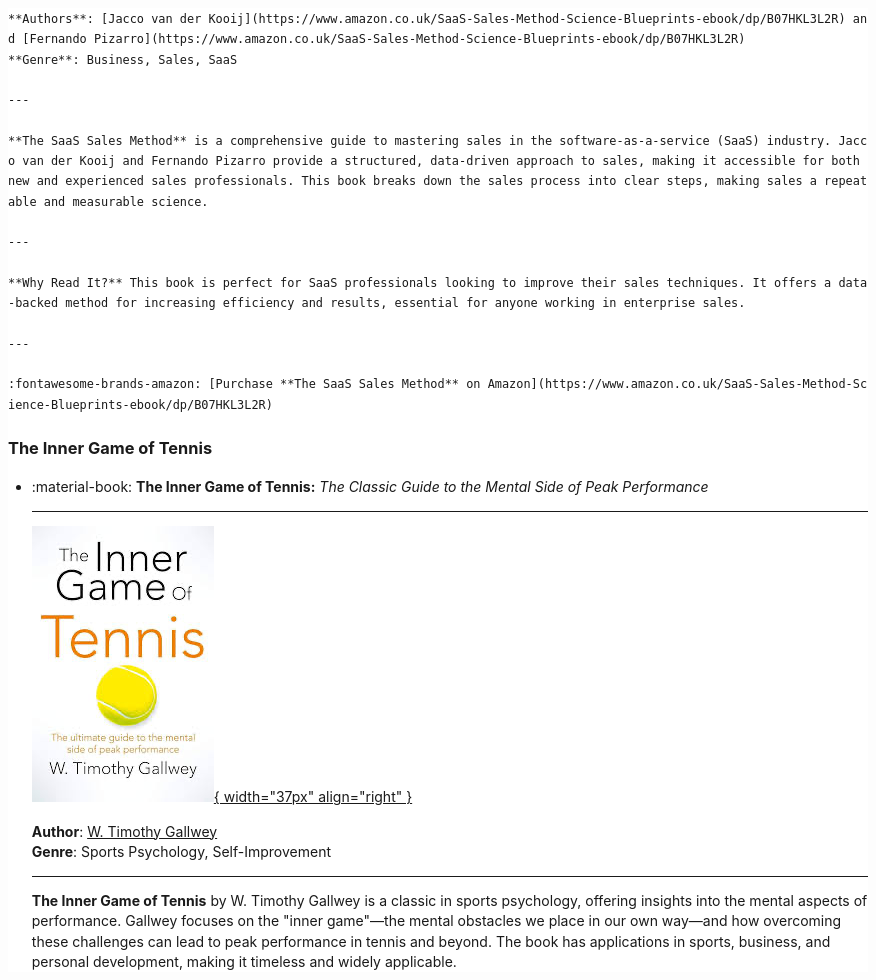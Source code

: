     **Authors**: [Jacco van der Kooij](https://www.amazon.co.uk/SaaS-Sales-Method-Science-Blueprints-ebook/dp/B07HKL3L2R) and [Fernando Pizarro](https://www.amazon.co.uk/SaaS-Sales-Method-Science-Blueprints-ebook/dp/B07HKL3L2R)  
    **Genre**: Business, Sales, SaaS

    ---

    **The SaaS Sales Method** is a comprehensive guide to mastering sales in the software-as-a-service (SaaS) industry. Jacco van der Kooij and Fernando Pizarro provide a structured, data-driven approach to sales, making it accessible for both new and experienced sales professionals. This book breaks down the sales process into clear steps, making sales a repeatable and measurable science.

    ---

    **Why Read It?** This book is perfect for SaaS professionals looking to improve their sales techniques. It offers a data-backed method for increasing efficiency and results, essential for anyone working in enterprise sales.

    ---

    :fontawesome-brands-amazon: [Purchase **The SaaS Sales Method** on Amazon](https://www.amazon.co.uk/SaaS-Sales-Method-Science-Blueprints-ebook/dp/B07HKL3L2R)

</div>

### The Inner Game of Tennis

<div class="grid cards" markdown>

- :material-book: **The Inner Game of Tennis:** *The Classic Guide to the Mental Side of Peak Performance*

    --- 

    [![The Inner Game of Tennis](../assets/images/books/inner-game-of-tennis.png){ width="37px" align="right" }](https://www.amazon.com/Inner-Game-Tennis-Classic-Performance/dp/0679778314)

    **Author**: [W. Timothy Gallwey](https://en.wikipedia.org/wiki/W._Timothy_Gallwey)  
    **Genre**: Sports Psychology, Self-Improvement

    ---

    **The Inner Game of Tennis** by W. Timothy Gallwey is a classic in sports psychology, offering insights into the mental aspects of performance. Gallwey focuses on the "inner game"—the mental obstacles we place in our own way—and how overcoming these challenges can lead to peak performance in tennis and beyond. The book has applications in sports, business, and personal development, making it timeless and widely applicable.
